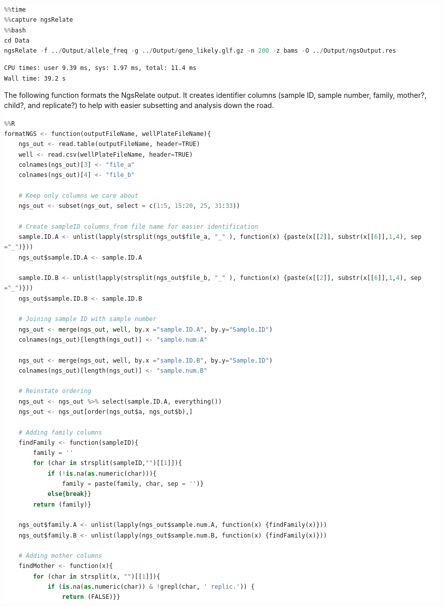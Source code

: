 
```python
%%time
%%capture ngsRelate
%%bash
cd Data
ngsRelate -f ../Output/allele_freq -g ../Output/geno_likely.glf.gz -n 200 -z bams -O ../Output/ngsOutput.res
```

    CPU times: user 9.39 ms, sys: 1.97 ms, total: 11.4 ms
    Wall time: 39.2 s


The following function formats the NgsRelate output. It creates identifier columns (sample ID, sample number, family, mother?, child?, and replicate?) to help with easier subsetting and analysis down the road.


```python
%%R
formatNGS <- function(outputFileName, wellPlateFileName){
    ngs_out <- read.table(outputFileName, header=TRUE)
    well <- read.csv(wellPlateFileName, header=TRUE)
    colnames(ngs_out)[3] <- "file_a"
    colnames(ngs_out)[4] <- "file_b"
    
    # Keep only columns we care about
    ngs_out <- subset(ngs_out, select = c(1:5, 15:20, 25, 31:33))
   
    # Create sampleID columns from file name for easier identification 
    sample.ID.A <- unlist(lapply(strsplit(ngs_out$file_a, "_" ), function(x) {paste(x[[2]], substr(x[[6]],1,4), sep ="_")}))
    ngs_out$sample.ID.A <- sample.ID.A
    
    sample.ID.B <- unlist(lapply(strsplit(ngs_out$file_b, "_" ), function(x) {paste(x[[2]], substr(x[[6]],1,4), sep ="_")}))
    ngs_out$sample.ID.B <- sample.ID.B
    
    # Joining sample ID with sample number
    ngs_out <- merge(ngs_out, well, by.x ="sample.ID.A", by.y="Sample.ID")
    colnames(ngs_out)[length(ngs_out)] <- "sample.num.A"
    
    ngs_out <- merge(ngs_out, well, by.x ="sample.ID.B", by.y="Sample.ID")
    colnames(ngs_out)[length(ngs_out)] <- "sample.num.B"
    
    # Reinstate ordering
    ngs_out <- ngs_out %>% select(sample.ID.A, everything())
    ngs_out <- ngs_out[order(ngs_out$a, ngs_out$b),]
    
    # Adding family columns
    findFamily <- function(sampleID){
        family = ''
        for (char in strsplit(sampleID,"")[[1]]){
            if (!is.na(as.numeric(char))){
                family = paste(family, char, sep = '')}
            else{break}}
        return (family)}
        
    ngs_out$family.A <- unlist(lapply(ngs_out$sample.num.A, function(x) {findFamily(x)}))    
    ngs_out$family.B <- unlist(lapply(ngs_out$sample.num.B, function(x) {findFamily(x)}))
    
    # Adding mother columns
    findMother <- function(x){
        for (char in strsplit(x, "")[[1]]){
            if (is.na(as.numeric(char)) & !grepl(char, ' replic.')) {
                return (FALSE)}}
```